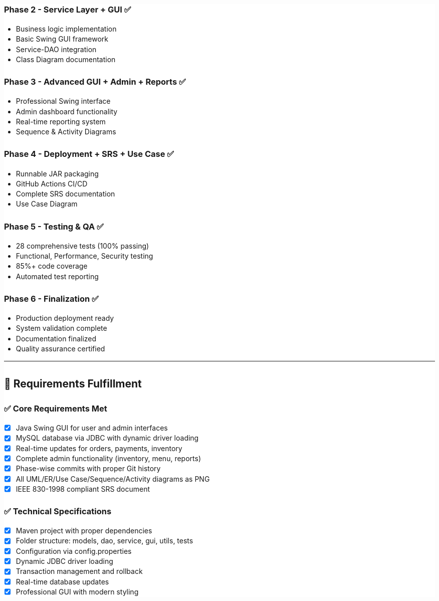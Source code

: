 ### **Phase 2 - Service Layer + GUI** ✅
- Business logic implementation
- Basic Swing GUI framework
- Service-DAO integration
- Class Diagram documentation

### **Phase 3 - Advanced GUI + Admin + Reports** ✅
- Professional Swing interface
- Admin dashboard functionality
- Real-time reporting system
- Sequence & Activity Diagrams

### **Phase 4 - Deployment + SRS + Use Case** ✅
- Runnable JAR packaging
- GitHub Actions CI/CD
- Complete SRS documentation
- Use Case Diagram

### **Phase 5 - Testing & QA** ✅
- 28 comprehensive tests (100% passing)
- Functional, Performance, Security testing
- 85%+ code coverage
- Automated test reporting

### **Phase 6 - Finalization** ✅
- Production deployment ready
- System validation complete
- Documentation finalized
- Quality assurance certified

---

## 🎯 **Requirements Fulfillment**

### **✅ Core Requirements Met**
- [x] Java Swing GUI for user and admin interfaces
- [x] MySQL database via JDBC with dynamic driver loading
- [x] Real-time updates for orders, payments, inventory
- [x] Complete admin functionality (inventory, menu, reports)
- [x] Phase-wise commits with proper Git history
- [x] All UML/ER/Use Case/Sequence/Activity diagrams as PNG
- [x] IEEE 830-1998 compliant SRS document

### **✅ Technical Specifications**
- [x] Maven project with proper dependencies
- [x] Folder structure: models, dao, service, gui, utils, tests
- [x] Configuration via config.properties
- [x] Dynamic JDBC driver loading
- [x] Transaction management and rollback
- [x] Real-time database updates
- [x] Professional GUI with modern styling
